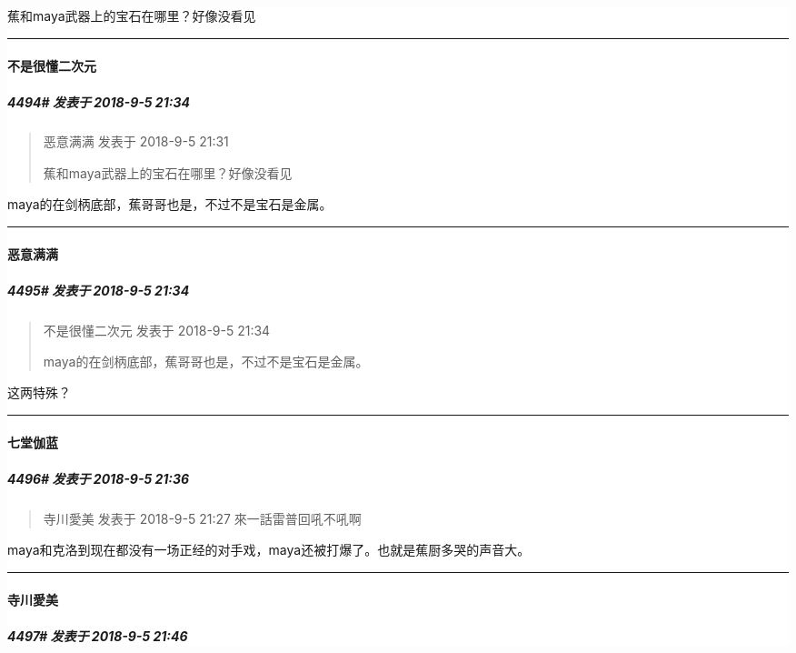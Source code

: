 


蕉和maya武器上的宝石在哪里？好像没看见







-----

####  不是很懂二次元  
##### 4494#       发表于 2018-9-5 21:34



<blockquote>恶意满满 发表于 2018-9-5 21:31

蕉和maya武器上的宝石在哪里？好像没看见</blockquote>
maya的在剑柄底部，蕉哥哥也是，不过不是宝石是金属。







-----

####  恶意满满  
##### 4495#       发表于 2018-9-5 21:34



<blockquote>不是很懂二次元 发表于 2018-9-5 21:34

maya的在剑柄底部，蕉哥哥也是，不过不是宝石是金属。</blockquote>
这两特殊？







-----

####  七堂伽蓝  
##### 4496#       发表于 2018-9-5 21:36



<blockquote>寺川愛美 发表于 2018-9-5 21:27
來一話雷普回吼不吼啊</blockquote>
maya和克洛到现在都没有一场正经的对手戏，maya还被打爆了。也就是蕉厨多哭的声音大。







-----

####  寺川愛美  
##### 4497#       发表于 2018-9-5 21:46
